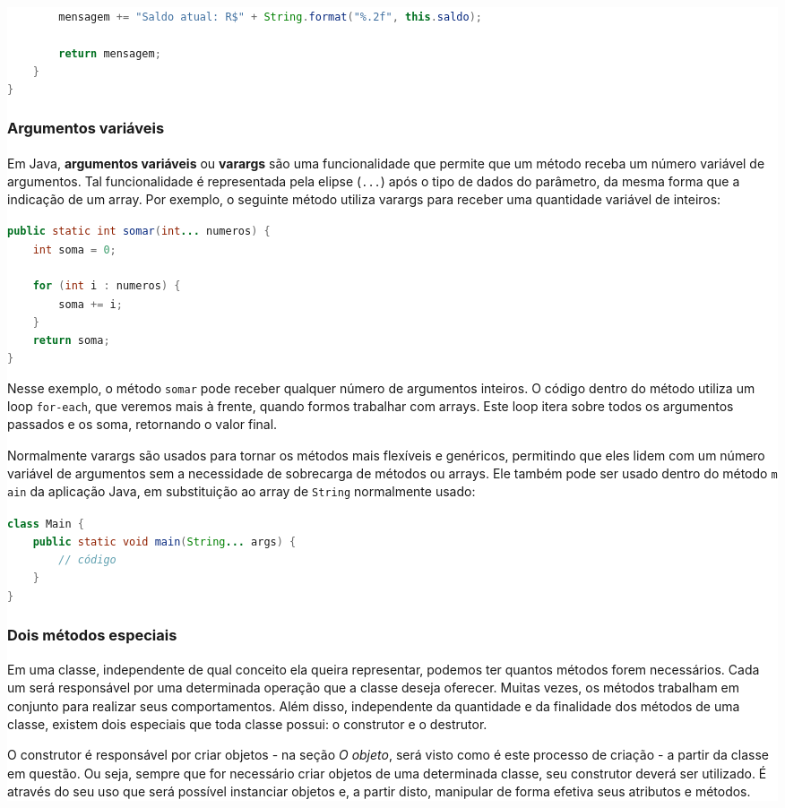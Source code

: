 ``` java
        mensagem += "Saldo atual: R$" + String.format("%.2f", this.saldo);

        return mensagem;
    }
}
```

### Argumentos variáveis

Em Java, **argumentos variáveis** ou **varargs** são uma funcionalidade que permite que um método receba um número variável de argumentos. Tal funcionalidade é representada pela elipse (`...`) após o tipo de dados do parâmetro, da mesma forma que a indicação de um array. Por exemplo, o seguinte método utiliza varargs para receber uma quantidade variável de inteiros:

``` java
public static int somar(int... numeros) {
    int soma = 0;

    for (int i : numeros) {
        soma += i;
    }
    return soma;
}
```

Nesse exemplo, o método `somar` pode receber qualquer número de argumentos inteiros. O código dentro do método utiliza um loop `for-each`, que veremos mais à frente, quando formos trabalhar com arrays. Este loop itera sobre todos os argumentos passados e os soma, retornando o valor final.

Normalmente varargs são usados para tornar os métodos mais flexíveis e genéricos, permitindo que eles lidem com um número variável de argumentos sem a necessidade de sobrecarga de métodos ou arrays. Ele também pode ser usado dentro do método `main` da aplicação Java, em substituição ao array de `String` normalmente usado:

``` java
class Main {
    public static void main(String... args) {
        // código
    }
}
```

### Dois métodos especiais

Em uma classe, independente de qual conceito ela queira representar, podemos ter quantos métodos forem necessários. Cada um será responsável por uma determinada operação que a classe deseja oferecer. Muitas vezes, os métodos trabalham em conjunto para realizar seus comportamentos. Além disso, independente da quantidade e da finalidade dos métodos de uma classe, existem dois especiais que toda classe possui: o construtor e o destrutor.

O construtor é responsável por criar objetos - na seção _O objeto_, será visto como é este processo de criação - a partir da classe em questão. Ou seja, sempre que for necessário criar objetos de uma determinada classe, seu construtor deverá ser utilizado. É através do seu uso que será possível instanciar objetos e, a partir disto, manipular de forma efetiva seus atributos e métodos.
